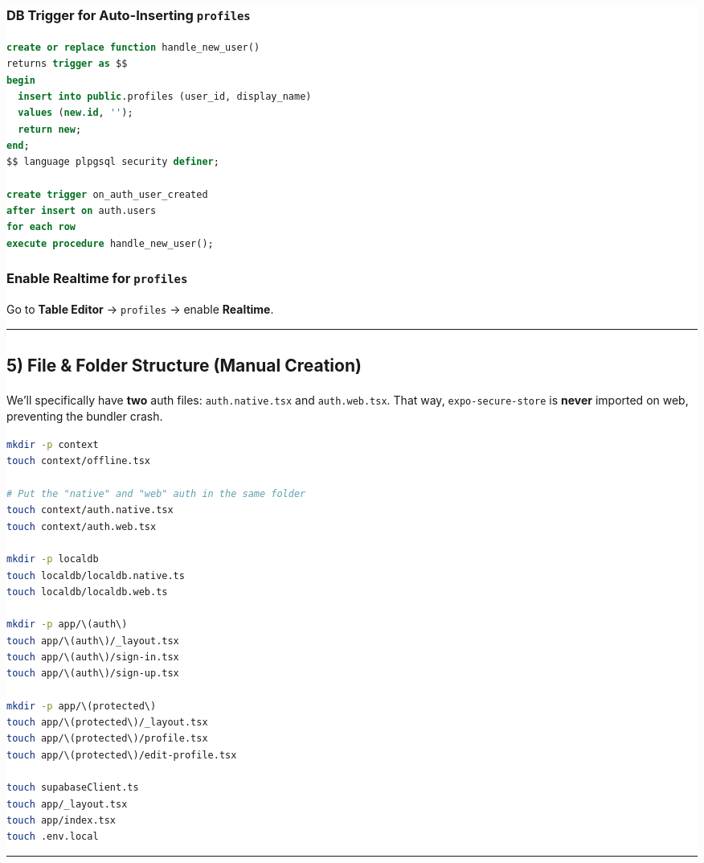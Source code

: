 ### DB Trigger for Auto-Inserting `profiles`

```sql
create or replace function handle_new_user()
returns trigger as $$
begin
  insert into public.profiles (user_id, display_name)
  values (new.id, '');
  return new;
end;
$$ language plpgsql security definer;

create trigger on_auth_user_created
after insert on auth.users
for each row
execute procedure handle_new_user();
```

### Enable Realtime for `profiles`

Go to **Table Editor** → `profiles` → enable **Realtime**.

---

## 5) File & Folder Structure (Manual Creation)

We’ll specifically have **two** auth files: `auth.native.tsx` and `auth.web.tsx`. That way, `expo-secure-store` is **never** imported on web, preventing the bundler crash.

```bash
mkdir -p context
touch context/offline.tsx

# Put the "native" and "web" auth in the same folder
touch context/auth.native.tsx
touch context/auth.web.tsx

mkdir -p localdb
touch localdb/localdb.native.ts
touch localdb/localdb.web.ts

mkdir -p app/\(auth\)
touch app/\(auth\)/_layout.tsx
touch app/\(auth\)/sign-in.tsx
touch app/\(auth\)/sign-up.tsx

mkdir -p app/\(protected\)
touch app/\(protected\)/_layout.tsx
touch app/\(protected\)/profile.tsx
touch app/\(protected\)/edit-profile.tsx

touch supabaseClient.ts
touch app/_layout.tsx
touch app/index.tsx
touch .env.local
```

---